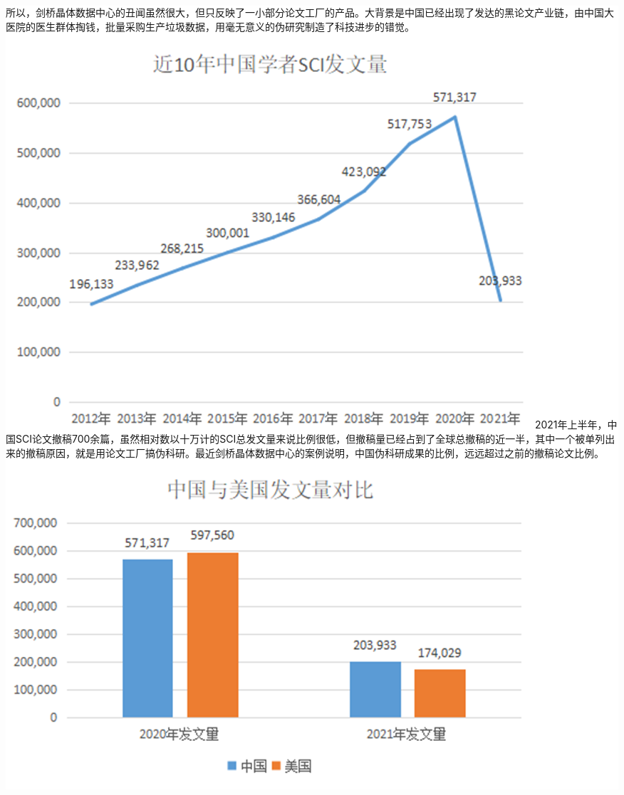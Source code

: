 
所以，剑桥晶体数据中心的丑闻虽然很大，但只反映了一小部分论文工厂的产品。大背景是中国已经出现了发达的黑论文产业链，由中国大医院的医生群体掏钱，批量采购生产垃圾数据，用毫无意义的伪研究制造了科技进步的错觉。

![](/images/btnews/0501_0600/0511/d0b18778-caf3-403e-8882-84c5eb5f4455.png)
2021年上半年，中国SCI论文撤稿700余篇，虽然相对数以十万计的SCI总发文量来说比例很低，但撤稿量已经占到了全球总撤稿的近一半，其中一个被单列出来的撤稿原因，就是用论文工厂搞伪科研。最近剑桥晶体数据中心的案例说明，中国伪科研成果的比例，远远超过之前的撤稿论文比例。


![](/images/btnews/0501_0600/0511/4e34e589-d0eb-4bbb-a43b-be112f22ac0f.png)
